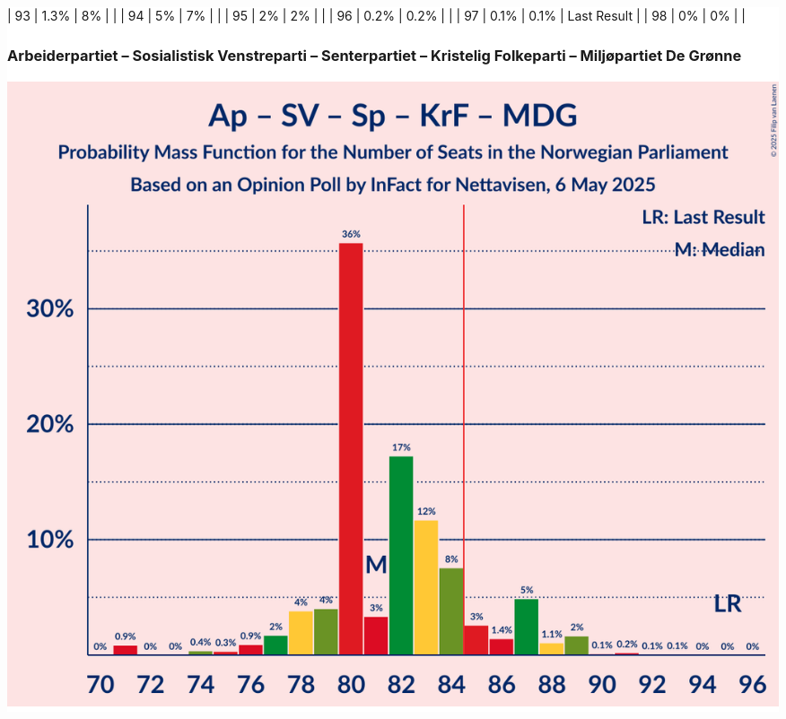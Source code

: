 | 93 | 1.3% | 8% |  |
| 94 | 5% | 7% |  |
| 95 | 2% | 2% |  |
| 96 | 0.2% | 0.2% |  |
| 97 | 0.1% | 0.1% | Last Result |
| 98 | 0% | 0% |  |

### Arbeiderpartiet – Sosialistisk Venstreparti – Senterpartiet – Kristelig Folkeparti – Miljøpartiet De Grønne

![Graph with seats probability mass function not yet produced](2025-05-06-InFact-coalitions-seats-pmf-ap–sv–sp–krf–mdg.png "Seats Probability Mass Function")
